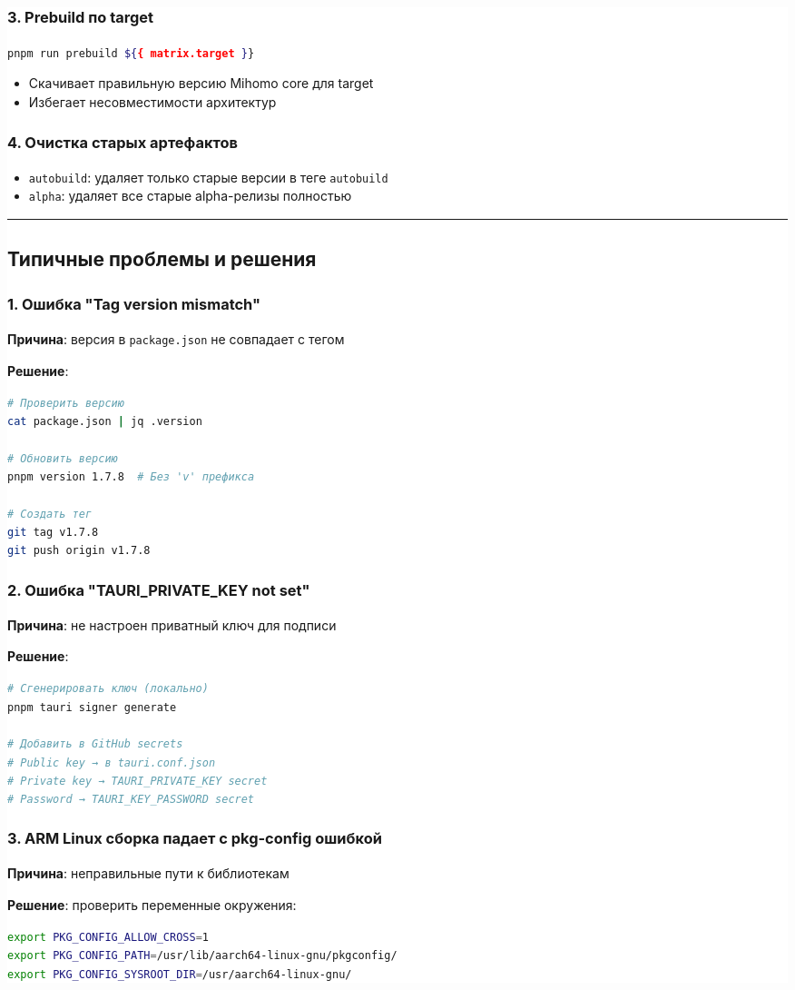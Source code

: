 ### 3. Prebuild по target
```bash
pnpm run prebuild ${{ matrix.target }}
```
- Скачивает правильную версию Mihomo core для target
- Избегает несовместимости архитектур

### 4. Очистка старых артефактов
- `autobuild`: удаляет только старые версии в теге `autobuild`
- `alpha`: удаляет все старые alpha-релизы полностью

---

## Типичные проблемы и решения

### 1. Ошибка "Tag version mismatch"
**Причина**: версия в `package.json` не совпадает с тегом

**Решение**:
```bash
# Проверить версию
cat package.json | jq .version

# Обновить версию
pnpm version 1.7.8  # Без 'v' префикса

# Создать тег
git tag v1.7.8
git push origin v1.7.8
```

### 2. Ошибка "TAURI_PRIVATE_KEY not set"
**Причина**: не настроен приватный ключ для подписи

**Решение**:
```bash
# Сгенерировать ключ (локально)
pnpm tauri signer generate

# Добавить в GitHub secrets
# Public key → в tauri.conf.json
# Private key → TAURI_PRIVATE_KEY secret
# Password → TAURI_KEY_PASSWORD secret
```

### 3. ARM Linux сборка падает с pkg-config ошибкой
**Причина**: неправильные пути к библиотекам

**Решение**: проверить переменные окружения:
```bash
export PKG_CONFIG_ALLOW_CROSS=1
export PKG_CONFIG_PATH=/usr/lib/aarch64-linux-gnu/pkgconfig/
export PKG_CONFIG_SYSROOT_DIR=/usr/aarch64-linux-gnu/
```
